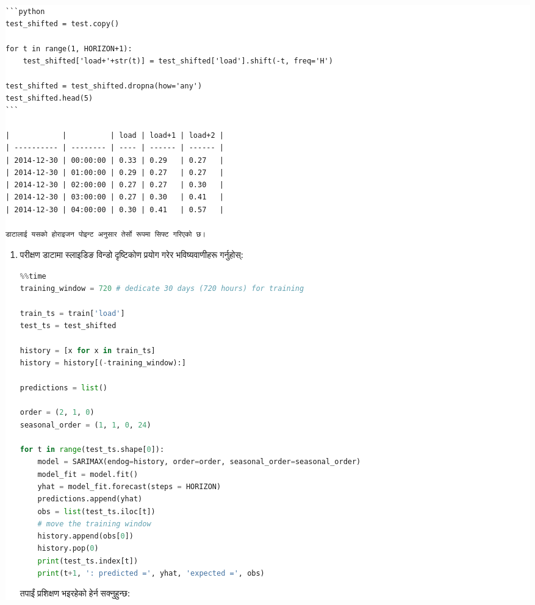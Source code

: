    ```python
    test_shifted = test.copy()

    for t in range(1, HORIZON+1):
        test_shifted['load+'+str(t)] = test_shifted['load'].shift(-t, freq='H')

    test_shifted = test_shifted.dropna(how='any')
    test_shifted.head(5)
    ```

    |            |          | load | load+1 | load+2 |  
    | ---------- | -------- | ---- | ------ | ------ |  
    | 2014-12-30 | 00:00:00 | 0.33 | 0.29   | 0.27   |  
    | 2014-12-30 | 01:00:00 | 0.29 | 0.27   | 0.27   |  
    | 2014-12-30 | 02:00:00 | 0.27 | 0.27   | 0.30   |  
    | 2014-12-30 | 03:00:00 | 0.27 | 0.30   | 0.41   |  
    | 2014-12-30 | 04:00:00 | 0.30 | 0.41   | 0.57   |  

    डाटालाई यसको होराइजन पोइन्ट अनुसार तेर्सो रूपमा सिफ्ट गरिएको छ।

1. परीक्षण डाटामा स्लाइडिङ विन्डो दृष्टिकोण प्रयोग गरेर भविष्यवाणीहरू गर्नुहोस्:

    ```python
    %%time
    training_window = 720 # dedicate 30 days (720 hours) for training

    train_ts = train['load']
    test_ts = test_shifted

    history = [x for x in train_ts]
    history = history[(-training_window):]

    predictions = list()

    order = (2, 1, 0)
    seasonal_order = (1, 1, 0, 24)

    for t in range(test_ts.shape[0]):
        model = SARIMAX(endog=history, order=order, seasonal_order=seasonal_order)
        model_fit = model.fit()
        yhat = model_fit.forecast(steps = HORIZON)
        predictions.append(yhat)
        obs = list(test_ts.iloc[t])
        # move the training window
        history.append(obs[0])
        history.pop(0)
        print(test_ts.index[t])
        print(t+1, ': predicted =', yhat, 'expected =', obs)
    ```

    तपाईं प्रशिक्षण भइरहेको हेर्न सक्नुहुन्छ:
